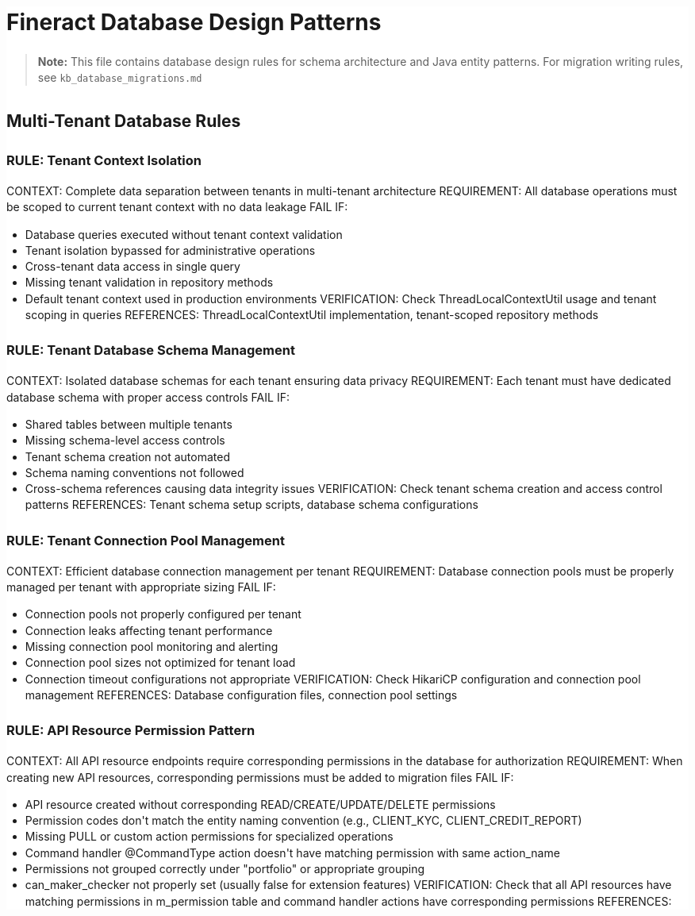 # Fineract Database Design Patterns

> **Note:** This file contains database design rules for schema architecture and Java entity patterns.
> For migration writing rules, see `kb_database_migrations.md`

## Multi-Tenant Database Rules

### RULE: Tenant Context Isolation
CONTEXT: Complete data separation between tenants in multi-tenant architecture
REQUIREMENT: All database operations must be scoped to current tenant context with no data leakage
FAIL IF:
- Database queries executed without tenant context validation
- Tenant isolation bypassed for administrative operations
- Cross-tenant data access in single query
- Missing tenant validation in repository methods
- Default tenant context used in production environments
VERIFICATION: Check ThreadLocalContextUtil usage and tenant scoping in queries
REFERENCES: ThreadLocalContextUtil implementation, tenant-scoped repository methods

### RULE: Tenant Database Schema Management
CONTEXT: Isolated database schemas for each tenant ensuring data privacy
REQUIREMENT: Each tenant must have dedicated database schema with proper access controls
FAIL IF:
- Shared tables between multiple tenants
- Missing schema-level access controls
- Tenant schema creation not automated
- Schema naming conventions not followed
- Cross-schema references causing data integrity issues
VERIFICATION: Check tenant schema creation and access control patterns
REFERENCES: Tenant schema setup scripts, database schema configurations

### RULE: Tenant Connection Pool Management
CONTEXT: Efficient database connection management per tenant
REQUIREMENT: Database connection pools must be properly managed per tenant with appropriate sizing
FAIL IF:
- Connection pools not properly configured per tenant
- Connection leaks affecting tenant performance
- Missing connection pool monitoring and alerting
- Connection pool sizes not optimized for tenant load
- Connection timeout configurations not appropriate
VERIFICATION: Check HikariCP configuration and connection pool management
REFERENCES: Database configuration files, connection pool settings

### RULE: API Resource Permission Pattern
CONTEXT: All API resource endpoints require corresponding permissions in the database for authorization
REQUIREMENT: When creating new API resources, corresponding permissions must be added to migration files
FAIL IF:
- API resource created without corresponding READ/CREATE/UPDATE/DELETE permissions
- Permission codes don't match the entity naming convention (e.g., CLIENT_KYC, CLIENT_CREDIT_REPORT)
- Missing PULL or custom action permissions for specialized operations
- Command handler @CommandType action doesn't have matching permission with same action_name
- Permissions not grouped correctly under "portfolio" or appropriate grouping
- can_maker_checker not properly set (usually false for extension features)
VERIFICATION: Check that all API resources have matching permissions in m_permission table and command handler actions have corresponding permissions
REFERENCES: